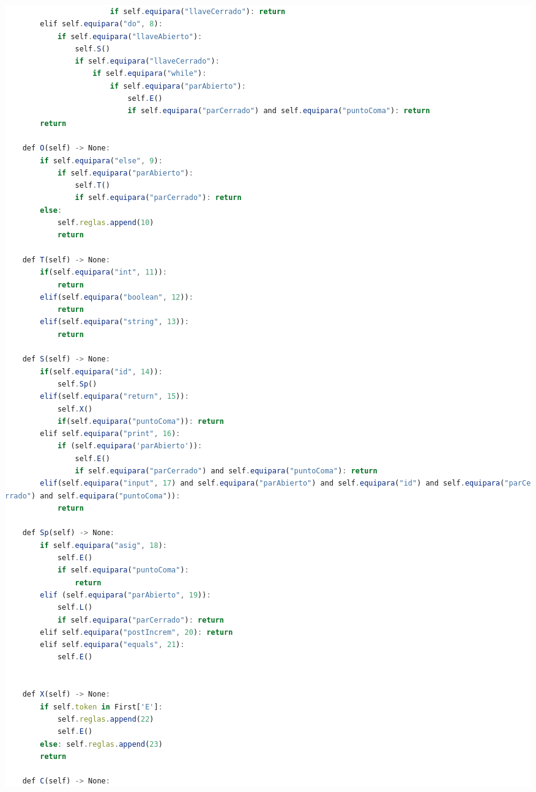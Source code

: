 ```jsx
                        if self.equipara("llaveCerrado"): return
        elif self.equipara("do", 8):
            if self.equipara("llaveAbierto"):
                self.S()
                if self.equipara("llaveCerrado"):
                    if self.equipara("while"):
                        if self.equipara("parAbierto"):
                            self.E()
                            if self.equipara("parCerrado") and self.equipara("puntoComa"): return
        return 
            
    def O(self) -> None:
        if self.equipara("else", 9):
            if self.equipara("parAbierto"): 
                self.T()
                if self.equipara("parCerrado"): return
        else:
            self.reglas.append(10)
            return 
    
    def T(self) -> None:
        if(self.equipara("int", 11)):
            return
        elif(self.equipara("boolean", 12)):
            return
        elif(self.equipara("string", 13)):
            return

    def S(self) -> None:
        if(self.equipara("id", 14)): 
            self.Sp()
        elif(self.equipara("return", 15)):
            self.X()
            if(self.equipara("puntoComa")): return
        elif self.equipara("print", 16): 
            if (self.equipara('parAbierto')):
                self.E()
                if self.equipara("parCerrado") and self.equipara("puntoComa"): return 
        elif(self.equipara("input", 17) and self.equipara("parAbierto") and self.equipara("id") and self.equipara("parCerrado") and self.equipara("puntoComa")):
            return
        
    def Sp(self) -> None:
        if self.equipara("asig", 18):
            self.E()
            if self.equipara("puntoComa"):
                return
        elif (self.equipara("parAbierto", 19)):
            self.L()
            if self.equipara("parCerrado"): return
        elif self.equipara("postIncrem", 20): return
        elif self.equipara("equals", 21):
            self.E()

            
    def X(self) -> None:
        if self.token in First['E']: 
            self.reglas.append(22)
            self.E()
        else: self.reglas.append(23)
        return

    def C(self) -> None: 
```